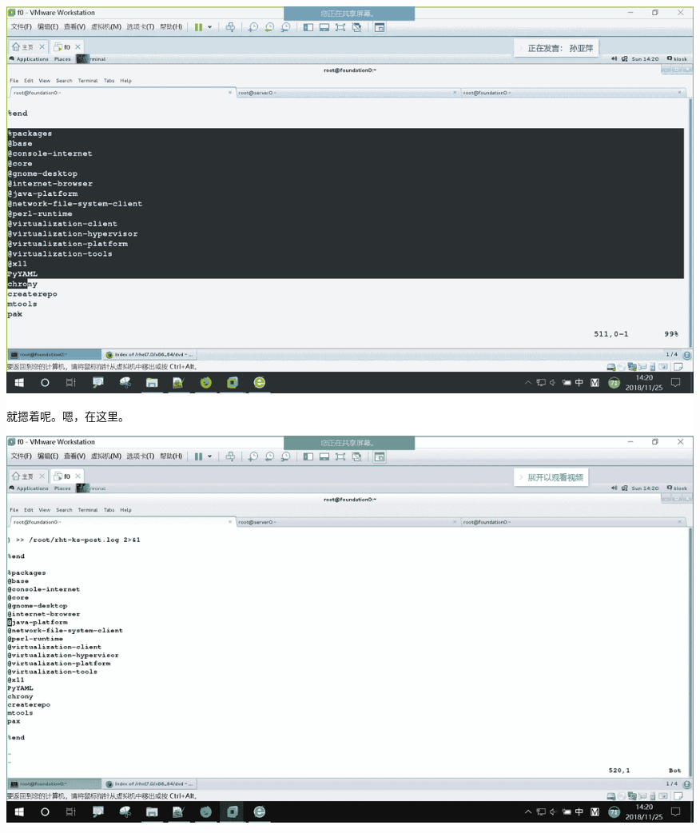 ![](img/66442635a94852bba8a31800bb30a041_17.png)

就摁着呢。嗯，在这里。

![](img/66442635a94852bba8a31800bb30a041_19.png)
